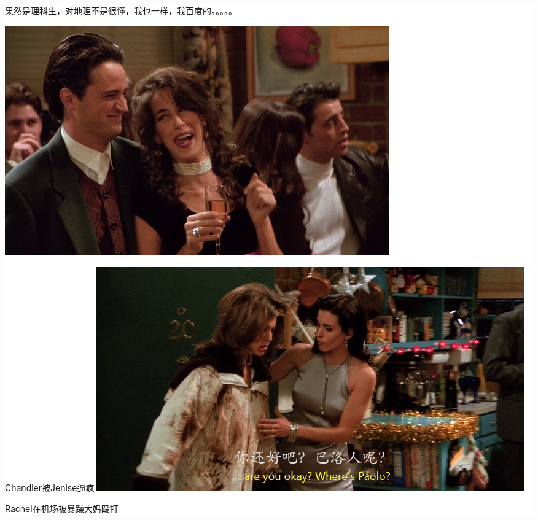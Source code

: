 果然是理科生，对地理不是很懂，我也一样，我百度的。。。。。

![](../source/image/season1/episode10/37.png)

Chandler被Jenise逼疯
![](../source/image/season1/episode10/38.png)

Rachel在机场被暴躁大妈殴打